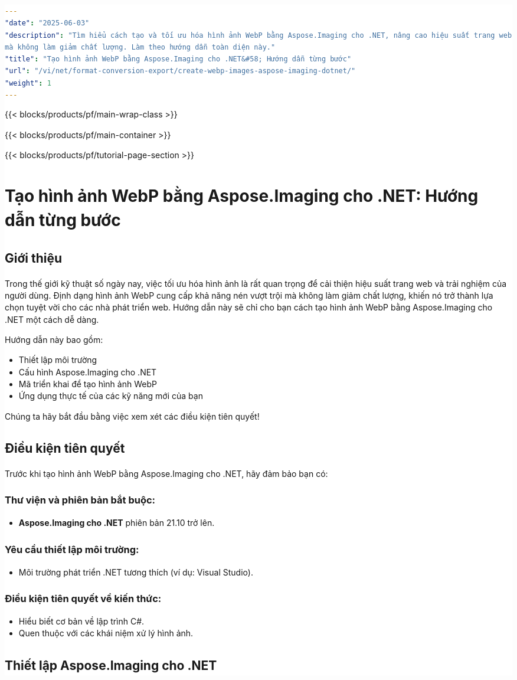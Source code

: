 ```yaml
---
"date": "2025-06-03"
"description": "Tìm hiểu cách tạo và tối ưu hóa hình ảnh WebP bằng Aspose.Imaging cho .NET, nâng cao hiệu suất trang web mà không làm giảm chất lượng. Làm theo hướng dẫn toàn diện này."
"title": "Tạo hình ảnh WebP bằng Aspose.Imaging cho .NET&#58; Hướng dẫn từng bước"
"url": "/vi/net/format-conversion-export/create-webp-images-aspose-imaging-dotnet/"
"weight": 1
---
```


{{< blocks/products/pf/main-wrap-class >}}

{{< blocks/products/pf/main-container >}}

{{< blocks/products/pf/tutorial-page-section >}}
# Tạo hình ảnh WebP bằng Aspose.Imaging cho .NET: Hướng dẫn từng bước

## Giới thiệu

Trong thế giới kỹ thuật số ngày nay, việc tối ưu hóa hình ảnh là rất quan trọng để cải thiện hiệu suất trang web và trải nghiệm của người dùng. Định dạng hình ảnh WebP cung cấp khả năng nén vượt trội mà không làm giảm chất lượng, khiến nó trở thành lựa chọn tuyệt vời cho các nhà phát triển web. Hướng dẫn này sẽ chỉ cho bạn cách tạo hình ảnh WebP bằng Aspose.Imaging cho .NET một cách dễ dàng.

Hướng dẫn này bao gồm:
- Thiết lập môi trường
- Cấu hình Aspose.Imaging cho .NET
- Mã triển khai để tạo hình ảnh WebP
- Ứng dụng thực tế của các kỹ năng mới của bạn

Chúng ta hãy bắt đầu bằng việc xem xét các điều kiện tiên quyết!

## Điều kiện tiên quyết

Trước khi tạo hình ảnh WebP bằng Aspose.Imaging cho .NET, hãy đảm bảo bạn có:

### Thư viện và phiên bản bắt buộc:
- **Aspose.Imaging cho .NET** phiên bản 21.10 trở lên.

### Yêu cầu thiết lập môi trường:
- Môi trường phát triển .NET tương thích (ví dụ: Visual Studio).

### Điều kiện tiên quyết về kiến thức:
- Hiểu biết cơ bản về lập trình C#.
- Quen thuộc với các khái niệm xử lý hình ảnh.

## Thiết lập Aspose.Imaging cho .NET
